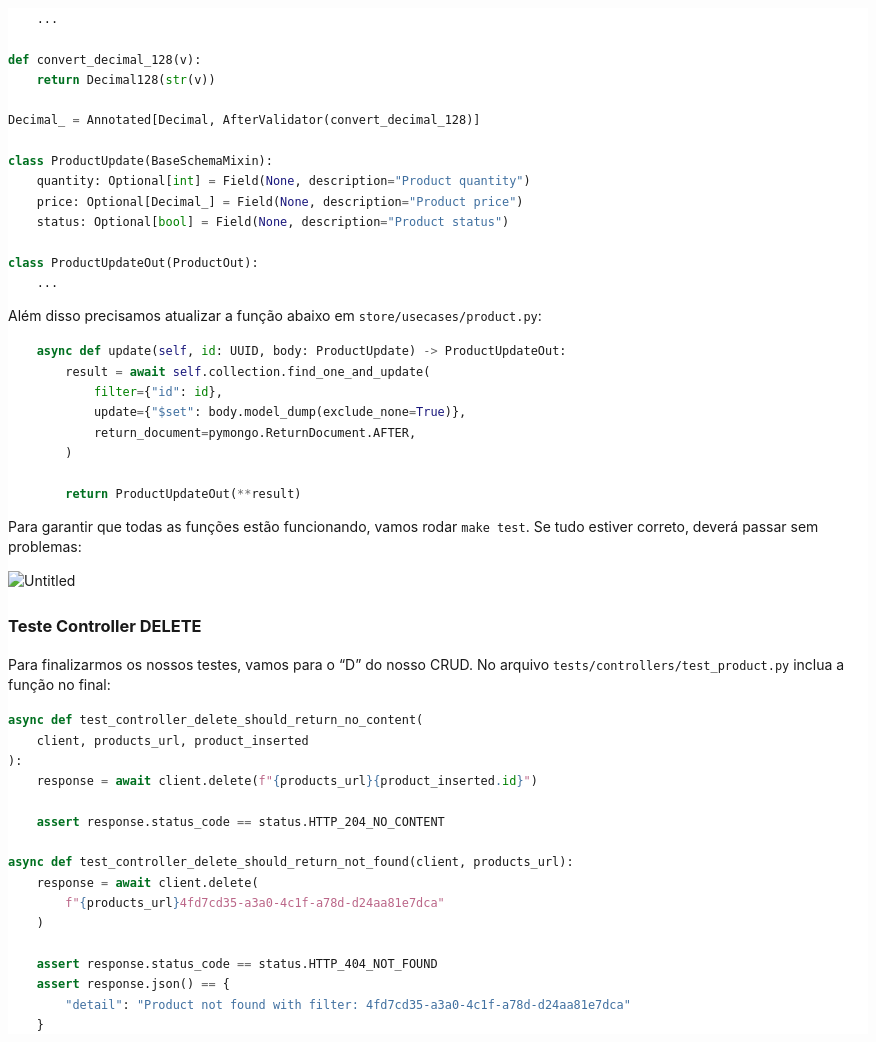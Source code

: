 ```python
    ...

def convert_decimal_128(v):
    return Decimal128(str(v))

Decimal_ = Annotated[Decimal, AfterValidator(convert_decimal_128)]

class ProductUpdate(BaseSchemaMixin):
    quantity: Optional[int] = Field(None, description="Product quantity")
    price: Optional[Decimal_] = Field(None, description="Product price")
    status: Optional[bool] = Field(None, description="Product status")

class ProductUpdateOut(ProductOut):
    ...
```

Além disso precisamos atualizar a função abaixo em `store/usecases/product.py`:

```python
    async def update(self, id: UUID, body: ProductUpdate) -> ProductUpdateOut:
        result = await self.collection.find_one_and_update(
            filter={"id": id},
            update={"$set": body.model_dump(exclude_none=True)},
            return_document=pymongo.ReturnDocument.AFTER,
        )

        return ProductUpdateOut(**result)
```

Para garantir que todas as funções estão funcionando, vamos rodar `make test`. Se tudo estiver correto, deverá passar sem problemas:

![Untitled](/docs/img/07_img/Untitled5.png)

### Teste Controller DELETE

Para finalizarmos os nossos testes, vamos para o “D” do nosso CRUD. No arquivo `tests/controllers/test_product.py` inclua a função no final:

```python
async def test_controller_delete_should_return_no_content(
    client, products_url, product_inserted
):
    response = await client.delete(f"{products_url}{product_inserted.id}")

    assert response.status_code == status.HTTP_204_NO_CONTENT

async def test_controller_delete_should_return_not_found(client, products_url):
    response = await client.delete(
        f"{products_url}4fd7cd35-a3a0-4c1f-a78d-d24aa81e7dca"
    )

    assert response.status_code == status.HTTP_404_NOT_FOUND
    assert response.json() == {
        "detail": "Product not found with filter: 4fd7cd35-a3a0-4c1f-a78d-d24aa81e7dca"
    }
```
